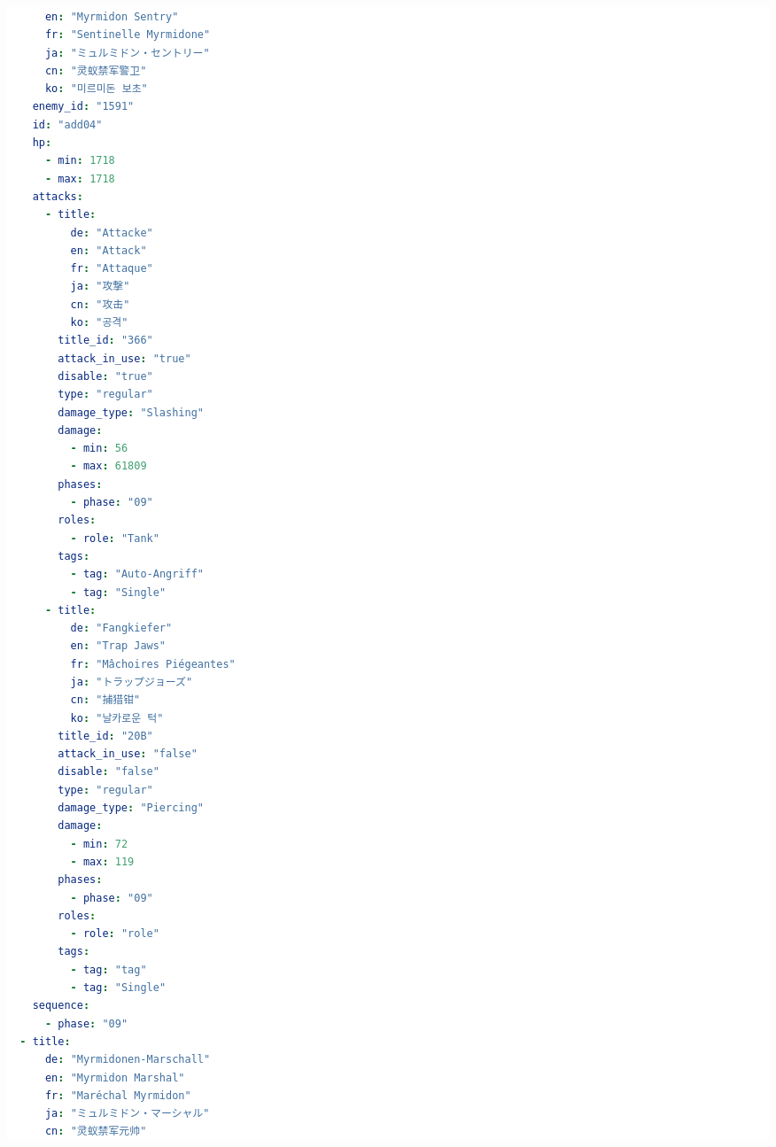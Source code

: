 ```yaml
      en: "Myrmidon Sentry"
      fr: "Sentinelle Myrmidone"
      ja: "ミュルミドン・セントリー"
      cn: "灵蚁禁军警卫"
      ko: "미르미돈 보초"
    enemy_id: "1591"
    id: "add04"
    hp:
      - min: 1718
      - max: 1718
    attacks:
      - title:
          de: "Attacke"
          en: "Attack"
          fr: "Attaque"
          ja: "攻撃"
          cn: "攻击"
          ko: "공격"
        title_id: "366"
        attack_in_use: "true"
        disable: "true"
        type: "regular"
        damage_type: "Slashing"
        damage:
          - min: 56
          - max: 61809
        phases:
          - phase: "09"
        roles:
          - role: "Tank"
        tags:
          - tag: "Auto-Angriff"
          - tag: "Single"
      - title:
          de: "Fangkiefer"
          en: "Trap Jaws"
          fr: "Mâchoires Piégeantes"
          ja: "トラップジョーズ"
          cn: "捕猎钳"
          ko: "날카로운 턱"
        title_id: "20B"
        attack_in_use: "false"
        disable: "false"
        type: "regular"
        damage_type: "Piercing"
        damage:
          - min: 72
          - max: 119
        phases:
          - phase: "09"
        roles:
          - role: "role"
        tags:
          - tag: "tag"
          - tag: "Single"
    sequence:
      - phase: "09"
  - title:
      de: "Myrmidonen-Marschall"
      en: "Myrmidon Marshal"
      fr: "Maréchal Myrmidon"
      ja: "ミュルミドン・マーシャル"
      cn: "灵蚁禁军元帅"
```